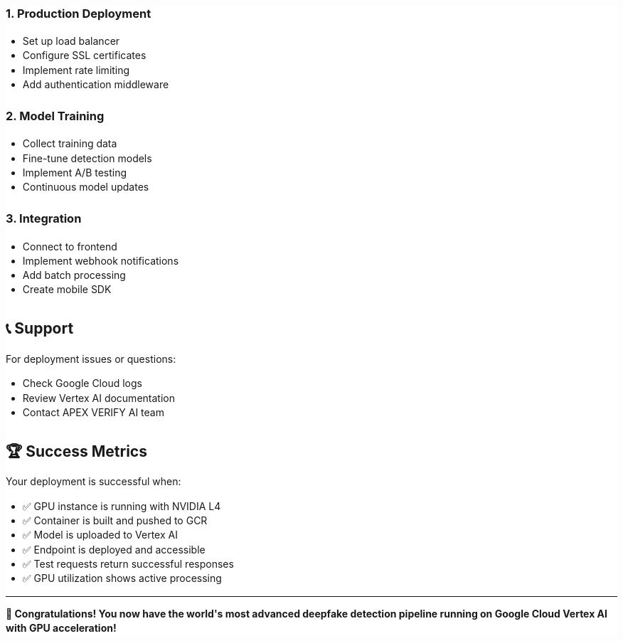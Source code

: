 ### 1. Production Deployment
- Set up load balancer
- Configure SSL certificates
- Implement rate limiting
- Add authentication middleware

### 2. Model Training
- Collect training data
- Fine-tune detection models
- Implement A/B testing
- Continuous model updates

### 3. Integration
- Connect to frontend
- Implement webhook notifications
- Add batch processing
- Create mobile SDK

## 📞 Support

For deployment issues or questions:
- Check Google Cloud logs
- Review Vertex AI documentation
- Contact APEX VERIFY AI team

## 🏆 Success Metrics

Your deployment is successful when:
- ✅ GPU instance is running with NVIDIA L4
- ✅ Container is built and pushed to GCR
- ✅ Model is uploaded to Vertex AI
- ✅ Endpoint is deployed and accessible
- ✅ Test requests return successful responses
- ✅ GPU utilization shows active processing

---

**🎉 Congratulations! You now have the world's most advanced deepfake detection pipeline running on Google Cloud Vertex AI with GPU acceleration!**
